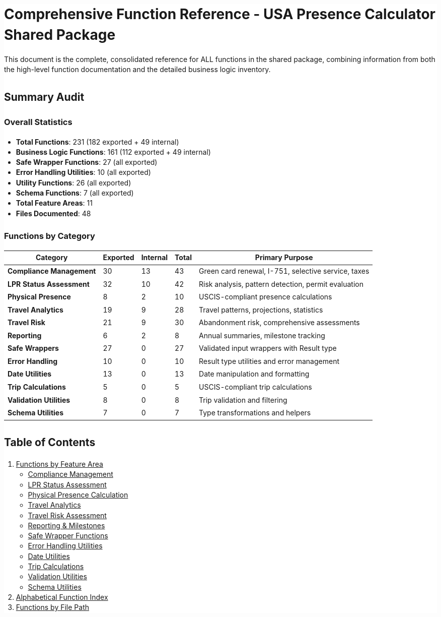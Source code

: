 # Comprehensive Function Reference - USA Presence Calculator Shared Package

This document is the complete, consolidated reference for ALL functions in the shared package, combining information from both the high-level function documentation and the detailed business logic inventory.

## Summary Audit

### Overall Statistics

- **Total Functions**: 231 (182 exported + 49 internal)
- **Business Logic Functions**: 161 (112 exported + 49 internal)
- **Safe Wrapper Functions**: 27 (all exported)
- **Error Handling Utilities**: 10 (all exported)
- **Utility Functions**: 26 (all exported)
- **Schema Functions**: 7 (all exported)
- **Total Feature Areas**: 11
- **Files Documented**: 48

### Functions by Category

| Category                  | Exported | Internal | Total | Primary Purpose                                     |
| ------------------------- | -------- | -------- | ----- | --------------------------------------------------- |
| **Compliance Management** | 30       | 13       | 43    | Green card renewal, I-751, selective service, taxes |
| **LPR Status Assessment** | 32       | 10       | 42    | Risk analysis, pattern detection, permit evaluation |
| **Physical Presence**     | 8        | 2        | 10    | USCIS-compliant presence calculations               |
| **Travel Analytics**      | 19       | 9        | 28    | Travel patterns, projections, statistics            |
| **Travel Risk**           | 21       | 9        | 30    | Abandonment risk, comprehensive assessments         |
| **Reporting**             | 6        | 2        | 8     | Annual summaries, milestone tracking                |
| **Safe Wrappers**         | 27       | 0        | 27    | Validated input wrappers with Result type           |
| **Error Handling**        | 10       | 0        | 10    | Result type utilities and error management          |
| **Date Utilities**        | 13       | 0        | 13    | Date manipulation and formatting                    |
| **Trip Calculations**     | 5        | 0        | 5     | USCIS-compliant trip calculations                   |
| **Validation Utilities**  | 8        | 0        | 8     | Trip validation and filtering                       |
| **Schema Utilities**      | 7        | 0        | 7     | Type transformations and helpers                    |

## Table of Contents

1. [Functions by Feature Area](#functions-by-feature-area)
   - [Compliance Management](#compliance-management)
   - [LPR Status Assessment](#lpr-status-assessment)
   - [Physical Presence Calculation](#physical-presence-calculation)
   - [Travel Analytics](#travel-analytics)
   - [Travel Risk Assessment](#travel-risk-assessment)
   - [Reporting & Milestones](#reporting--milestones)
   - [Safe Wrapper Functions](#safe-wrapper-functions)
   - [Error Handling Utilities](#error-handling-utilities)
   - [Date Utilities](#date-utilities)
   - [Trip Calculations](#trip-calculations)
   - [Validation Utilities](#validation-utilities)
   - [Schema Utilities](#schema-utilities)
2. [Alphabetical Function Index](#alphabetical-function-index)
3. [Functions by File Path](#functions-by-file-path)